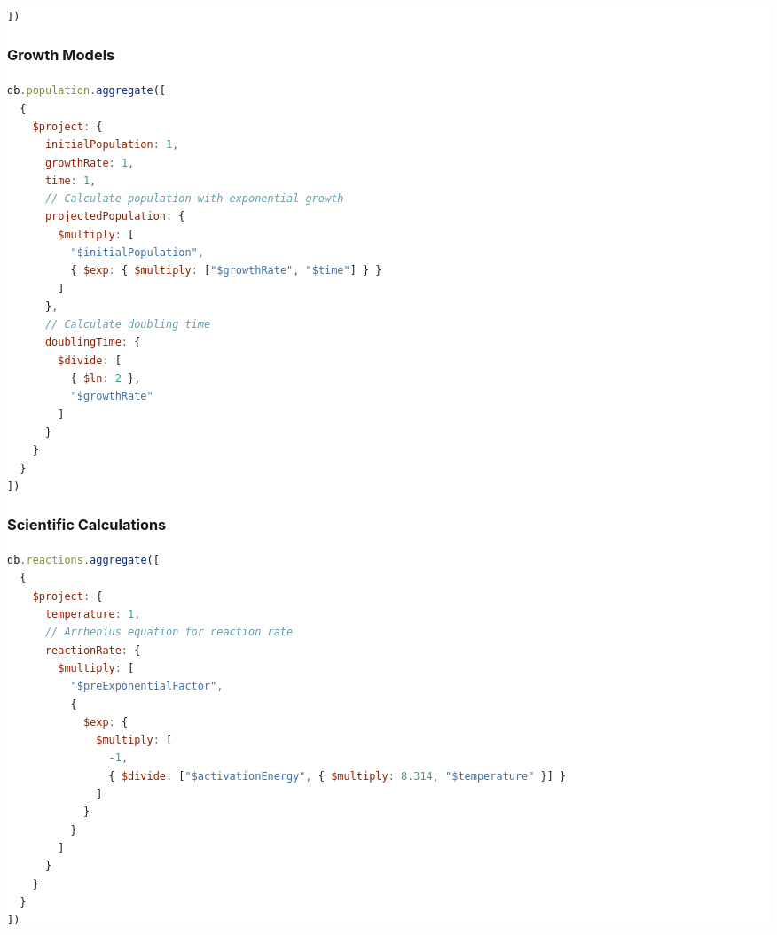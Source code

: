 ```javascript
])
```

### Growth Models

```javascript
db.population.aggregate([
  {
    $project: {
      initialPopulation: 1,
      growthRate: 1,
      time: 1,
      // Calculate population with exponential growth
      projectedPopulation: {
        $multiply: [
          "$initialPopulation",
          { $exp: { $multiply: ["$growthRate", "$time"] } }
        ]
      },
      // Calculate doubling time
      doublingTime: {
        $divide: [
          { $ln: 2 },
          "$growthRate"
        ]
      }
    }
  }
])
```

### Scientific Calculations

```javascript
db.reactions.aggregate([
  {
    $project: {
      temperature: 1,
      // Arrhenius equation for reaction rate
      reactionRate: {
        $multiply: [
          "$preExponentialFactor",
          {
            $exp: {
              $multiply: [
                -1,
                { $divide: ["$activationEnergy", { $multiply: 8.314, "$temperature" }] }
              ]
            }
          }
        ]
      }
    }
  }
])
```
